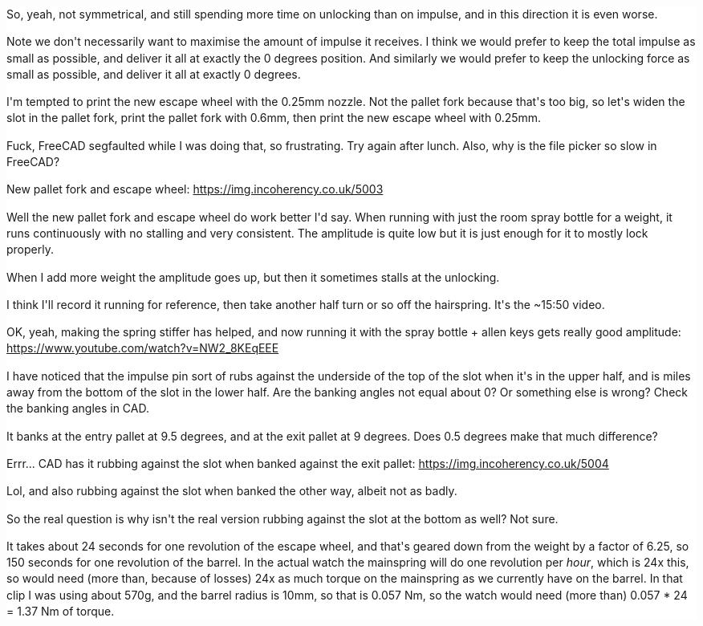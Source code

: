 So, yeah, not symmetrical, and still spending more time on unlocking than on impulse, and in this direction it is
even worse.

Note we don't necessarily want to maximise the amount of impulse it receives. I think we would prefer to keep the
total impulse as small as possible, and deliver it all at exactly the 0 degrees position. And similarly we would
prefer to keep the unlocking force as small as possible, and deliver it all at exactly 0 degrees.

I'm tempted to print the new escape wheel with the 0.25mm nozzle. Not the pallet fork because that's too big,
so let's widen the slot in the pallet fork, print the pallet fork with 0.6mm, then print the new escape wheel
with 0.25mm.

Fuck, FreeCAD segfaulted while I was doing that, so frustrating. Try again after lunch. Also, why is the file
picker so slow in FreeCAD?

New pallet fork and escape wheel: https://img.incoherency.co.uk/5003

Well the new pallet fork and escape wheel do work better I'd say. When running with just the room spray bottle for
a weight, it runs continuously with no stalling and very consistent. The amplitude is quite low but it is just
enough for it to mostly lock properly.

When I add more weight the amplitude goes up, but then it sometimes stalls at the unlocking.

I think I'll record it running for reference, then take another half turn or so off the hairspring.
It's the ~15:50 video.

OK, yeah, making the spring stiffer has helped, and now running it with the spray bottle + allen keys
gets really good amplitude: https://www.youtube.com/watch?v=NW2_8KEqEEE

I have noticed that the impulse pin sort of rubs against the underside of the top of the slot when it's in the upper
half, and is miles away from the bottom of the slot in the lower half. Are the banking angles not equal about 0?
Or something else is wrong? Check the banking angles in CAD.

It banks at the entry pallet at 9.5 degrees, and at the exit pallet at 9 degrees. Does 0.5 degrees make that much difference?

Errr... CAD has it rubbing against the slot when banked against the exit pallet: https://img.incoherency.co.uk/5004

Lol, and also rubbing against the slot when banked the other way, albeit not as badly.

So the real question is why isn't the real version rubbing against the slot at the bottom as well? Not sure.

It takes about 24 seconds for one revolution of the escape wheel, and that's geared down from the weight by
a factor of 6.25, so 150 seconds for one revolution of the barrel. In the actual watch the mainspring
will do one revolution per *hour*, which is 24x this, so would need (more than, because of losses) 24x as much
torque on the mainspring as we currently have on the barrel. In that clip I was using about 570g, and the barrel
radius is 10mm, so that is 0.057 Nm, so the watch would need (more than) 0.057 * 24 = 1.37 Nm of torque.
